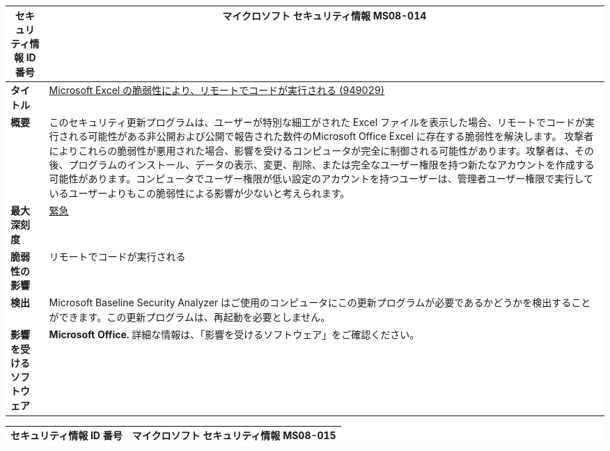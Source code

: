 
| セキュリティ情報 ID 番号     | マイクロソフト セキュリティ情報 MS08-014                                                                                                                                                                                                                                                                                                                                                                                                                                                                                                                                                                                                          |
|------------------------------|---------------------------------------------------------------------------------------------------------------------------------------------------------------------------------------------------------------------------------------------------------------------------------------------------------------------------------------------------------------------------------------------------------------------------------------------------------------------------------------------------------------------------------------------------------------------------------------------------------------------------------------------------|
| **タイトル**                 | [Microsoft Excel の脆弱性により、リモートでコードが実行される (949029)](http://technet.microsoft.com/security/bulletin/ms08-014)                                                                                                                                                                                                                                                                                                                                                                                                                                                                                                                  |
| **概要**                     | このセキュリティ更新プログラムは、ユーザーが特別な細工がされた Excel ファイルを表示した場合、リモートでコードが実行される可能性がある非公開および公開で報告された数件のMicrosoft Office Excel に存在する脆弱性を解決します。 攻撃者によりこれらの脆弱性が悪用された場合、影響を受けるコンピュータが完全に制御される可能性があります。攻撃者は、その後、プログラムのインストール、データの表示、変更、削除、または完全なユーザー権限を持つ新たなアカウントを作成する可能性があります。コンピュータでユーザー権限が低い設定のアカウントを持つユーザーは、管理者ユーザー権限で実行しているユーザーよりもこの脆弱性による影響が少ないと考えられます。 |
| **最大深刻度**               | [緊急](http://technet.microsoft.com/security/bulletin/rating)                                                                                                                                                                                                                                                                                                                                                                                                                                                                                                                                                                                     |
| **脆弱性の影響**             | リモートでコードが実行される                                                                                                                                                                                                                                                                                                                                                                                                                                                                                                                                                                                                                      |
| **検出**                     | Microsoft Baseline Security Analyzer はご使用のコンピュータにこの更新プログラムが必要であるかどうかを検出することができます。この更新プログラムは、再起動を必要としません。                                                                                                                                                                                                                                                                                                                                                                                                                                                                       |
| **影響を受けるソフトウェア** | **Microsoft Office.** 詳細な情報は、「影響を受けるソフトウェア」をご確認ください。                                                                                                                                                                                                                                                                                                                                                                                                                                                                                                                                                                |

<p></p>
<p></p>
<p></p>

| セキュリティ情報 ID 番号     | マイクロソフト セキュリティ情報 MS08-015                                                                                                                                                                                                                                                                                                                                                                                                                         |
|------------------------------|------------------------------------------------------------------------------------------------------------------------------------------------------------------------------------------------------------------------------------------------------------------------------------------------------------------------------------------------------------------------------------------------------------------------------------------------------------------|